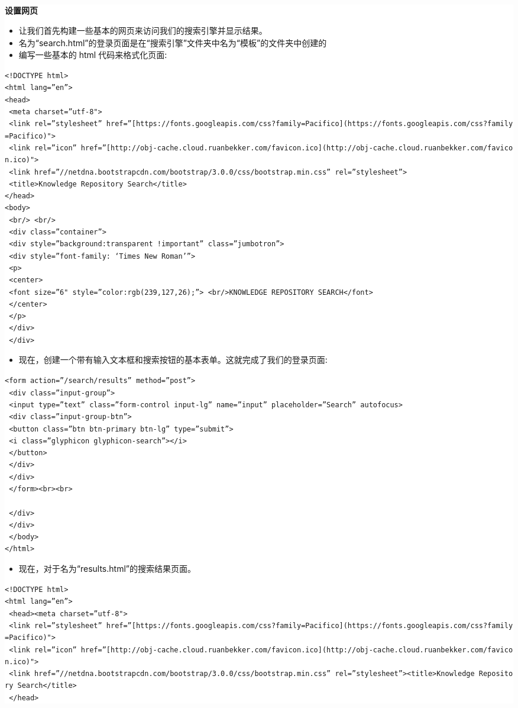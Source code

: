 **设置网页**

*   让我们首先构建一些基本的网页来访问我们的搜索引擎并显示结果。
*   名为“search.html”的登录页面是在“搜索引擎”文件夹中名为“模板”的文件夹中创建的
*   编写一些基本的 html 代码来格式化页面:

```
<!DOCTYPE html>
<html lang=”en”>
<head>
 <meta charset=”utf-8">
 <link rel=”stylesheet” href=”[https://fonts.googleapis.com/css?family=Pacifico](https://fonts.googleapis.com/css?family=Pacifico)">
 <link rel=”icon” href=”[http://obj-cache.cloud.ruanbekker.com/favicon.ico](http://obj-cache.cloud.ruanbekker.com/favicon.ico)">
 <link href=”//netdna.bootstrapcdn.com/bootstrap/3.0.0/css/bootstrap.min.css” rel=”stylesheet”>
 <title>Knowledge Repository Search</title>
</head>
<body>
 <br/> <br/>
 <div class=”container”>
 <div style=”background:transparent !important” class=”jumbotron”>
 <div style=”font-family: ‘Times New Roman’”>
 <p>
 <center>
 <font size=”6" style=”color:rgb(239,127,26);”> <br/>KNOWLEDGE REPOSITORY SEARCH</font>
 </center>
 </p>
 </div>
 </div>
```

*   现在，创建一个带有输入文本框和搜索按钮的基本表单。这就完成了我们的登录页面:

```
<form action=”/search/results” method=”post”>
 <div class=”input-group”>
 <input type=”text” class=”form-control input-lg” name=”input” placeholder=”Search” autofocus>
 <div class=”input-group-btn”>
 <button class=”btn btn-primary btn-lg” type=”submit”>
 <i class=”glyphicon glyphicon-search”></i>
 </button>
 </div>
 </div>
 </form><br><br>

 </div>
 </div>
 </body>
</html>
```

*   现在，对于名为“results.html”的搜索结果页面。

```
<!DOCTYPE html>
<html lang=”en”>
 <head><meta charset=”utf-8">
 <link rel=”stylesheet” href=”[https://fonts.googleapis.com/css?family=Pacifico](https://fonts.googleapis.com/css?family=Pacifico)">
 <link rel=”icon” href=”[http://obj-cache.cloud.ruanbekker.com/favicon.ico](http://obj-cache.cloud.ruanbekker.com/favicon.ico)">
 <link href=”//netdna.bootstrapcdn.com/bootstrap/3.0.0/css/bootstrap.min.css” rel=”stylesheet”><title>Knowledge Repository Search</title>
 </head>
```
